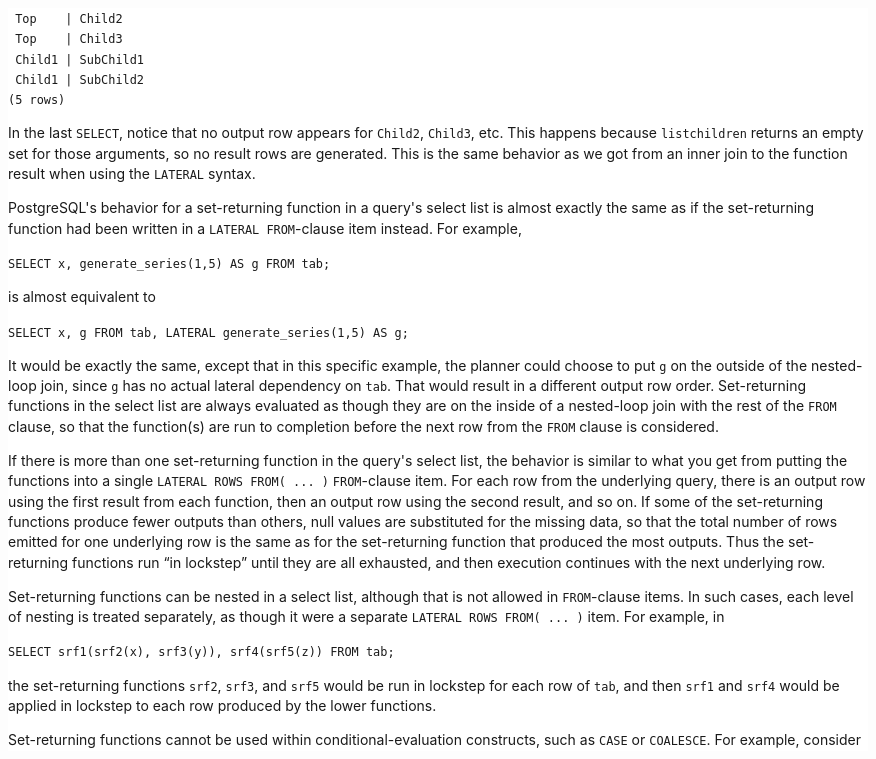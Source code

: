 ```
 Top    | Child2
 Top    | Child3
 Child1 | SubChild1
 Child1 | SubChild2
(5 rows)
```

In the last `SELECT`, notice that no output row appears for `Child2`, `Child3`, etc. This happens because `listchildren` returns an empty set for those arguments, so no result rows are generated. This is the same behavior as we got from an inner join to the function result when using the `LATERAL` syntax.

PostgreSQL's behavior for a set-returning function in a query's select list is almost exactly the same as if the set-returning function had been written in a `LATERAL FROM`-clause item instead. For example,

```
SELECT x, generate_series(1,5) AS g FROM tab;
```

is almost equivalent to

```
SELECT x, g FROM tab, LATERAL generate_series(1,5) AS g;
```

It would be exactly the same, except that in this specific example, the planner could choose to put `g` on the outside of the nested-loop join, since `g` has no actual lateral dependency on `tab`. That would result in a different output row order. Set-returning functions in the select list are always evaluated as though they are on the inside of a nested-loop join with the rest of the `FROM` clause, so that the function(s) are run to completion before the next row from the `FROM` clause is considered.

If there is more than one set-returning function in the query's select list, the behavior is similar to what you get from putting the functions into a single `LATERAL ROWS FROM( ... )` `FROM`-clause item. For each row from the underlying query, there is an output row using the first result from each function, then an output row using the second result, and so on. If some of the set-returning functions produce fewer outputs than others, null values are substituted for the missing data, so that the total number of rows emitted for one underlying row is the same as for the set-returning function that produced the most outputs. Thus the set-returning functions run “in lockstep” until they are all exhausted, and then execution continues with the next underlying row.

Set-returning functions can be nested in a select list, although that is not allowed in `FROM`-clause items. In such cases, each level of nesting is treated separately, as though it were a separate `LATERAL ROWS FROM( ... )` item. For example, in

```
SELECT srf1(srf2(x), srf3(y)), srf4(srf5(z)) FROM tab;
```

the set-returning functions `srf2`, `srf3`, and `srf5` would be run in lockstep for each row of `tab`, and then `srf1` and `srf4` would be applied in lockstep to each row produced by the lower functions.

Set-returning functions cannot be used within conditional-evaluation constructs, such as `CASE` or `COALESCE`. For example, consider
